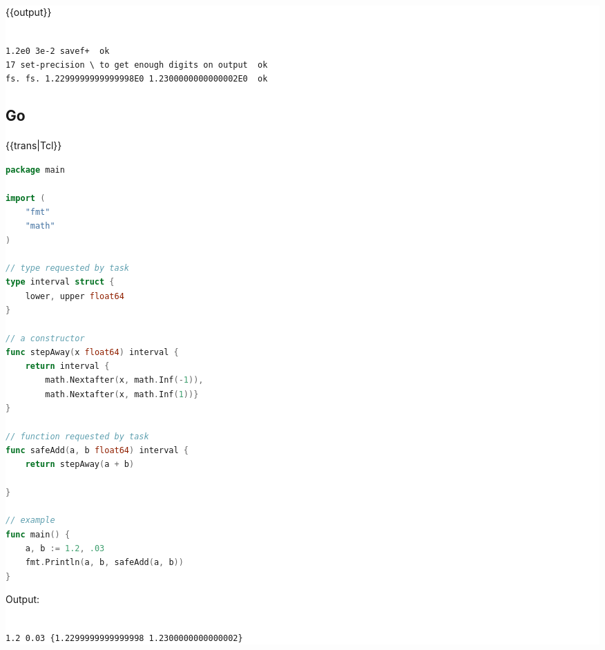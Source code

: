 {{output}}

```txt

1.2e0 3e-2 savef+  ok
17 set-precision \ to get enough digits on output  ok
fs. fs. 1.2299999999999998E0 1.2300000000000002E0  ok

```


## Go

{{trans|Tcl}}

```go
package main

import (
    "fmt"
    "math"
)

// type requested by task
type interval struct {
    lower, upper float64
}

// a constructor
func stepAway(x float64) interval {
    return interval {
        math.Nextafter(x, math.Inf(-1)),
        math.Nextafter(x, math.Inf(1))}
}

// function requested by task
func safeAdd(a, b float64) interval {
    return stepAway(a + b)

}

// example
func main() {
    a, b := 1.2, .03
    fmt.Println(a, b, safeAdd(a, b))
}
```

Output:

```txt

1.2 0.03 {1.2299999999999998 1.2300000000000002}

```
